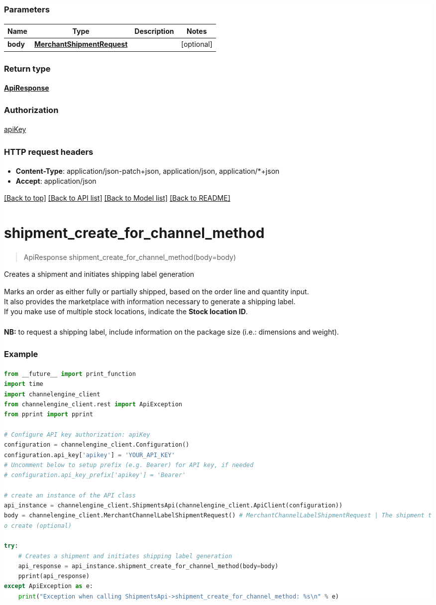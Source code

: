 ### Parameters

Name | Type | Description  | Notes
------------- | ------------- | ------------- | -------------
 **body** | [**MerchantShipmentRequest**](MerchantShipmentRequest.md)|  | [optional] 

### Return type

[**ApiResponse**](ApiResponse.md)

### Authorization

[apiKey](../README.md#apiKey)

### HTTP request headers

 - **Content-Type**: application/json-patch+json, application/json, application/*+json
 - **Accept**: application/json

[[Back to top]](#) [[Back to API list]](../README.md#documentation-for-api-endpoints) [[Back to Model list]](../README.md#documentation-for-models) [[Back to README]](../README.md)

# **shipment_create_for_channel_method**
> ApiResponse shipment_create_for_channel_method(body=body)

Creates a shipment and initiates shipping label generation

Marks an order as either fully or partially shipped, based on the order line and quantity input.<br />It also provides the marketplace with information necessary to generate a shipping label.<br />If you make use of multiple stock locations, indicate the **Stock location ID**.<br /> <br />**NB:** to request a shipping label, include information on the package size (i.e.: dimensions and weight).

### Example
```python
from __future__ import print_function
import time
import channelengine_client
from channelengine_client.rest import ApiException
from pprint import pprint

# Configure API key authorization: apiKey
configuration = channelengine_client.Configuration()
configuration.api_key['apikey'] = 'YOUR_API_KEY'
# Uncomment below to setup prefix (e.g. Bearer) for API key, if needed
# configuration.api_key_prefix['apikey'] = 'Bearer'

# create an instance of the API class
api_instance = channelengine_client.ShipmentsApi(channelengine_client.ApiClient(configuration))
body = channelengine_client.MerchantChannelLabelShipmentRequest() # MerchantChannelLabelShipmentRequest | The shipment to create (optional)

try:
    # Creates a shipment and initiates shipping label generation
    api_response = api_instance.shipment_create_for_channel_method(body=body)
    pprint(api_response)
except ApiException as e:
    print("Exception when calling ShipmentsApi->shipment_create_for_channel_method: %s\n" % e)
```
